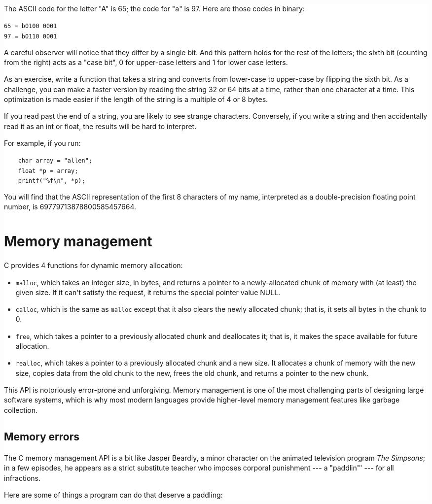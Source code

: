 The ASCII code for the letter "A" is 65; the code for "a" is 97. Here are those codes in binary:

    65 = b0100 0001
    97 = b0110 0001

A careful observer will notice that they differ by a single bit. And this pattern holds for the rest of the letters; the sixth bit (counting from the right) acts as a "case bit", 0 for upper-case letters and 1 for lower case letters.

As an exercise, write a function that takes a string and converts from lower-case to upper-case by flipping the sixth bit. As a challenge, you can make a faster version by reading the string 32 or 64 bits at a time, rather than one character at a time. This optimization is made easier if the length of the string is a multiple of 4 or 8 bytes.

If you read past the end of a string, you are likely to see strange characters. Conversely, if you write a string and then accidentally read it as an int or float, the results will be hard to interpret.

For example, if you run:

        char array = "allen";
        float *p = array;
        printf("%f\n", *p);

You will find that the ASCII representation of the first 8 characters of my name, interpreted as a double-precision floating point number, is 69779713878800585457664.

# Memory management

C provides 4 functions for dynamic memory allocation:

- `malloc`, which takes an integer size, in bytes, and returns a pointer to a newly-allocated chunk of memory with (at least) the given size. If it can't satisfy the request, it returns the special pointer value NULL.

- `calloc`, which is the same as `malloc` except that it also clears the newly allocated chunk; that is, it sets all bytes in the chunk to 0.

- `free`, which takes a pointer to a previously allocated chunk and deallocates it; that is, it makes the space available for future allocation.

- `realloc`, which takes a pointer to a previously allocated chunk and a new size. It allocates a chunk of memory with the new size, copies data from the old chunk to the new, frees the old chunk, and returns a pointer to the new chunk.

This API is notoriously error-prone and unforgiving. Memory management is one of the most challenging parts of designing large software systems, which is why most modern languages provide higher-level memory management features like garbage collection.

## Memory errors

The C memory management API is a bit like Jasper Beardly, a minor character on the animated television program *The Simpsons*; in a few episodes, he appears as a strict substitute teacher who imposes corporal punishment --- a "paddlin"' --- for all infractions.

Here are some of things a program can do that deserve a paddling:
